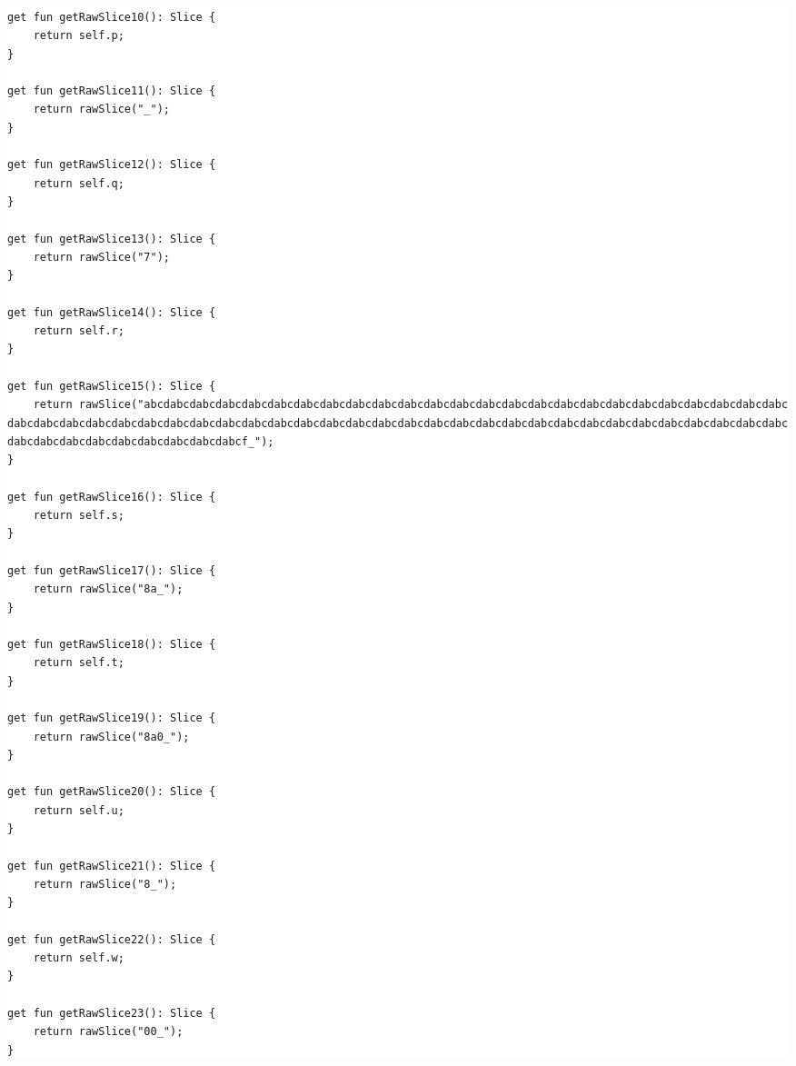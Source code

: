     get fun getRawSlice10(): Slice {
        return self.p;
    }

    get fun getRawSlice11(): Slice {
        return rawSlice("_");
    }

    get fun getRawSlice12(): Slice {
        return self.q;
    }

    get fun getRawSlice13(): Slice {
        return rawSlice("7");
    }

    get fun getRawSlice14(): Slice {
        return self.r;
    }

    get fun getRawSlice15(): Slice {
        return rawSlice("abcdabcdabcdabcdabcdabcdabcdabcdabcdabcdabcdabcdabcdabcdabcdabcdabcdabcdabcdabcdabcdabcdabcdabcdabcdabcdabcdabcdabcdabcdabcdabcdabcdabcdabcdabcdabcdabcdabcdabcdabcdabcdabcdabcdabcdabcdabcdabcdabcdabcdabcdabcdabcdabcdabcdabcdabcdabcdabcdabcdabcdabcdabcdabcf_");
    }

    get fun getRawSlice16(): Slice {
        return self.s;
    }

    get fun getRawSlice17(): Slice {
        return rawSlice("8a_");
    }

    get fun getRawSlice18(): Slice {
        return self.t;
    }

    get fun getRawSlice19(): Slice {
        return rawSlice("8a0_");
    }

    get fun getRawSlice20(): Slice {
        return self.u;
    }

    get fun getRawSlice21(): Slice {
        return rawSlice("8_");
    }

    get fun getRawSlice22(): Slice {
        return self.w;
    }

    get fun getRawSlice23(): Slice {
        return rawSlice("00_");
    }
